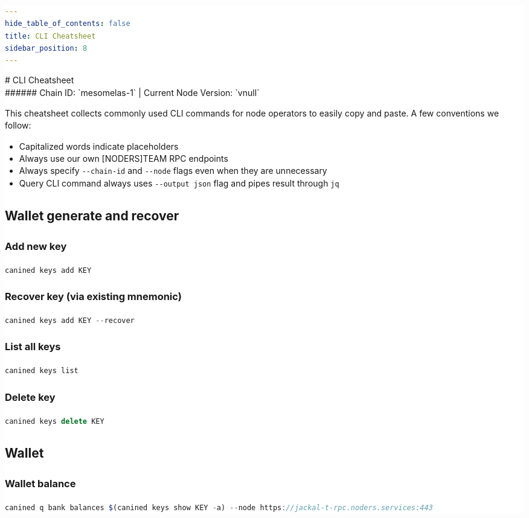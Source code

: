 ```yaml
---
hide_table_of_contents: false
title: CLI Cheatsheet
sidebar_position: 8
---
```


<div class="h1-with-icon icon-jackal">
# CLI Cheatsheet
</div>
###### Chain ID: `mesomelas-1` | Current Node Version: `vnull`

This cheatsheet collects commonly used CLI commands for node operators to easily copy and paste. A few conventions we follow:

- Capitalized words indicate placeholders
- Always use our own [NODERS]TEAM RPC endpoints
- Always specify `--chain-id` and `--node` flags even when they are unnecessary
- Query CLI command always uses `--output json` flag and pipes result through `jq`

## Wallet generate and recover
### Add new key
```js
canined keys add KEY
```

### Recover key (via existing mnemonic)
```js
canined keys add KEY --recover
```

### List all keys
```js
canined keys list
```

### Delete key
```js
canined keys delete KEY
```

## Wallet
### Wallet balance
```js
canined q bank balances $(canined keys show KEY -a) --node https://jackal-t-rpc.noders.services:443
```

